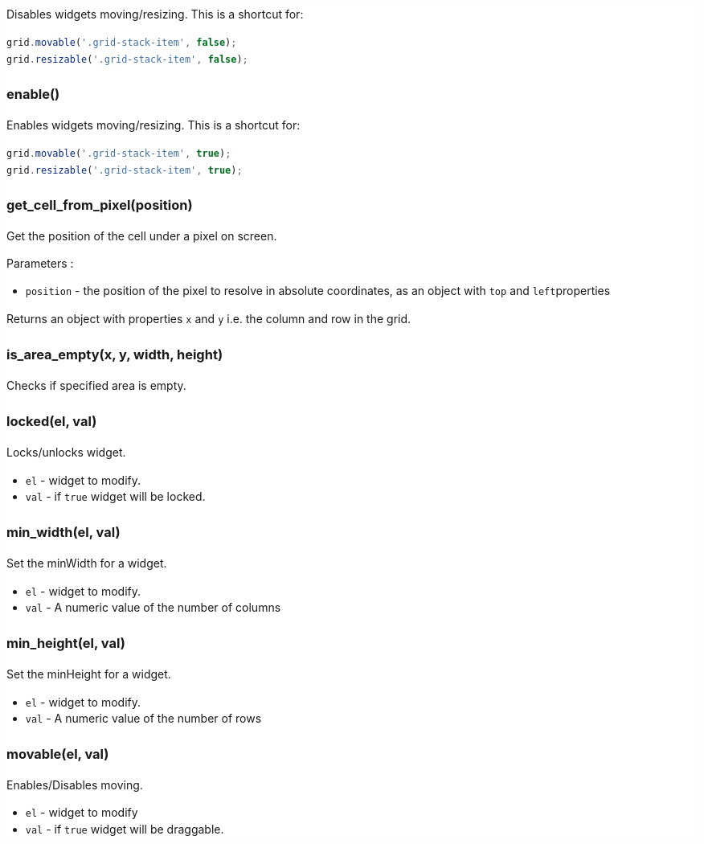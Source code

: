 Disables widgets moving/resizing. This is a shortcut for:

```javascript
grid.movable('.grid-stack-item', false);
grid.resizable('.grid-stack-item', false);
```

### enable()

Enables widgets moving/resizing. This is a shortcut for:

```javascript
grid.movable('.grid-stack-item', true);
grid.resizable('.grid-stack-item', true);
```

### get_cell_from_pixel(position)

Get the position of the cell under a pixel on screen.

Parameters :

- `position` - the position of the pixel to resolve in absolute coordinates, as an object with `top` and `left`properties

Returns an object with properties `x` and `y` i.e. the column and row in the grid.

### is_area_empty(x, y, width, height)

Checks if specified area is empty.

### locked(el, val)

Locks/unlocks widget.

- `el` - widget to modify.
- `val` - if `true` widget will be locked. 

### min_width(el, val)

Set the minWidth for a widget.

- `el` - widget to modify.
- `val` - A numeric value of the number of columns

### min_height(el, val)

Set the minHeight for a widget.

- `el` - widget to modify.
- `val` - A numeric value of the number of rows

### movable(el, val)

Enables/Disables moving.

- `el` - widget to modify
- `val` - if `true` widget will be draggable.
